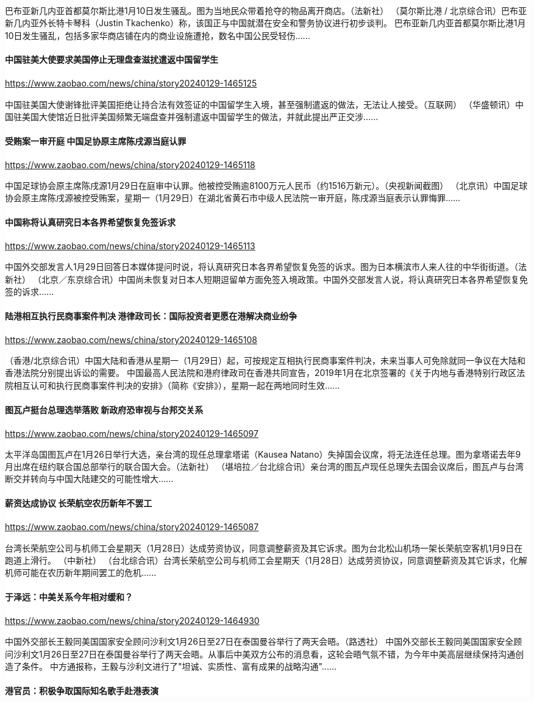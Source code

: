 巴布亚新几内亚首都莫尔斯比港1月10日发生骚乱。图为当地民众带着抢夺的物品离开商店。（法新社）
（莫尔斯比港 / 北京综合讯）巴布亚新几内亚外长特卡琴科（Justin
Tkachenko）称，该国正与中国就潜在安全和警务协议进行初步谈判。
巴布亚新几内亚首都莫尔斯比港1月10日发生骚乱，包括多家华商店铺在内的商业设施遭抢，数名中国公民受轻伤......

#### 中国驻美大使要求美国停止无理盘查滋扰遣返中国留学生

https://www.zaobao.com/news/china/story20240129-1465125

中国驻美国大使谢锋批评美国拒绝让持合法有效签证的中国留学生入境，甚至强制遣返的做法，无法让人接受。（互联网）
（华盛顿讯）中国驻美国大使馆近日批评美国频繁无端盘查并强制遣返中国留学生的做法，并就此提出严正交涉......

#### 受贿案一审开庭 中国足协原主席陈戌源当庭认罪

https://www.zaobao.com/news/china/story20240129-1465118

中国足球协会原主席陈戌源1月29日在庭审中认罪。他被控受贿逾8100万元人民币（约1516万新元）。（央视新闻截图）
（北京讯）中国足球协会原主席陈戌源被控受贿案，星期一（1月29日）在湖北省黄石市中级人民法院一审开庭，陈戌源当庭表示认罪悔罪......

#### 中国称将认真研究日本各界希望恢复免签诉求

https://www.zaobao.com/news/china/story20240129-1465113

中国外交部发言人1月29日回答日本媒体提问时说，将认真研究日本各界希望恢复免签的诉求。图为日本横滨市人来人往的中华街街道。（法新社）
（北京／东京综合讯）中国尚未恢复对日本人短期逗留单方面免签入境政策。中国外交部发言人说，将认真研究日本各界希望恢复免签的诉求......

#### 陆港相互执行民商事案件判决 港律政司长：国际投资者更愿在港解决商业纷争

https://www.zaobao.com/news/china/story20240129-1465108

（香港/北京综合讯）中国大陆和香港从星期一（1月29日）起，可按规定互相执行民商事案件判决，未来当事人可免除就同一争议在大陆和香港法院分别提出诉讼的需要。
中国最高人民法院和港府律政司在香港共同宣告，2019年1月在北京签署的《关于内地与香港特别行政区法院相互认可和执行民商事案件判决的安排》（简称《安排》），星期一起在两地同时生效......

#### 图瓦卢挺台总理选举落败 新政府恐审视与台邦交关系

https://www.zaobao.com/news/china/story20240129-1465097

太平洋岛国图瓦卢在1月26日举行大选，亲台湾的现任总理拿塔诺（Kausea
Natano）失掉国会议席，将无法连任总理。图为拿塔诺去年9月出席在纽约联合国总部举行的联合国大会。（法新社）
（堪培拉／台北综合讯）亲台湾的图瓦卢现任总理失去国会议席后，图瓦卢与台湾断交并转向与中国大陆建交的可能性增大......

#### 薪资达成协议 长荣航空农历新年不罢工

https://www.zaobao.com/news/china/story20240129-1465087

台湾长荣航空公司与机师工会星期天（1月28日）达成劳资协议，同意调整薪资及其它诉求。图为台北松山机场一架长荣航空客机1月9日在跑道上滑行。 （中新社）
（台北综合讯）台湾长荣航空公司与机师工会星期天（1月28日）达成劳资协议，同意调整薪资及其它诉求，化解机师可能在农历新年期间罢工的危机......

#### 于泽远：中美关系今年相对缓和？

https://www.zaobao.com/news/china/story20240129-1464930

中国外交部长王毅同美国国家安全顾问沙利文1月26日至27日在泰国曼谷举行了两天会晤。（路透社）
中国外交部长王毅同美国国家安全顾问沙利文1月26日至27日在泰国曼谷举行了两天会晤。从事后中美双方公布的消息看，这轮会晤气氛不错，为今年中美高层继续保持沟通创造了条件。
中方通报称，王毅与沙利文进行了"坦诚、实质性、富有成果的战略沟通"......

#### 港官员：积极争取国际知名歌手赴港表演
